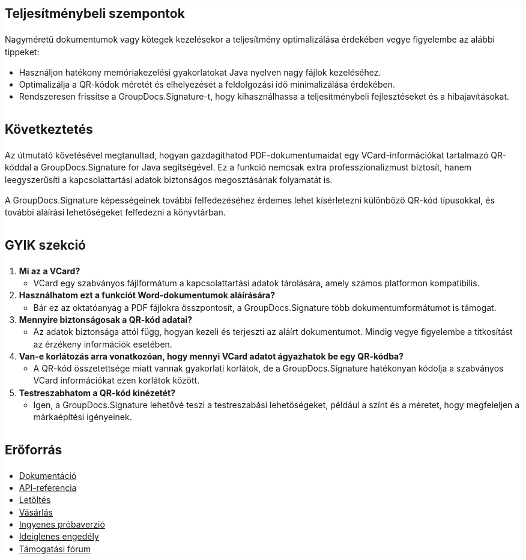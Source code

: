 ## Teljesítménybeli szempontok

Nagyméretű dokumentumok vagy kötegek kezelésekor a teljesítmény optimalizálása érdekében vegye figyelembe az alábbi tippeket:

- Használjon hatékony memóriakezelési gyakorlatokat Java nyelven nagy fájlok kezeléséhez.
- Optimalizálja a QR-kódok méretét és elhelyezését a feldolgozási idő minimalizálása érdekében.
- Rendszeresen frissítse a GroupDocs.Signature-t, hogy kihasználhassa a teljesítménybeli fejlesztéseket és a hibajavításokat.

## Következtetés

Az útmutató követésével megtanultad, hogyan gazdagíthatod PDF-dokumentumaidat egy VCard-információkat tartalmazó QR-kóddal a GroupDocs.Signature for Java segítségével. Ez a funkció nemcsak extra professzionalizmust biztosít, hanem leegyszerűsíti a kapcsolattartási adatok biztonságos megosztásának folyamatát is.

A GroupDocs.Signature képességeinek további felfedezéséhez érdemes lehet kísérletezni különböző QR-kód típusokkal, és további aláírási lehetőségeket felfedezni a könyvtárban.

## GYIK szekció

1. **Mi az a VCard?**
   - VCard egy szabványos fájlformátum a kapcsolattartási adatok tárolására, amely számos platformon kompatibilis.
2. **Használhatom ezt a funkciót Word-dokumentumok aláírására?**
   - Bár ez az oktatóanyag a PDF fájlokra összpontosít, a GroupDocs.Signature több dokumentumformátumot is támogat.
3. **Mennyire biztonságosak a QR-kód adatai?**
   - Az adatok biztonsága attól függ, hogyan kezeli és terjeszti az aláírt dokumentumot. Mindig vegye figyelembe a titkosítást az érzékeny információk esetében.
4. **Van-e korlátozás arra vonatkozóan, hogy mennyi VCard adatot ágyazhatok be egy QR-kódba?**
   - A QR-kód összetettsége miatt vannak gyakorlati korlátok, de a GroupDocs.Signature hatékonyan kódolja a szabványos VCard információkat ezen korlátok között.
5. **Testreszabhatom a QR-kód kinézetét?**
   - Igen, a GroupDocs.Signature lehetővé teszi a testreszabási lehetőségeket, például a színt és a méretet, hogy megfeleljen a márkaépítési igényeinek.

## Erőforrás

- [Dokumentáció](https://docs.groupdocs.com/signature/java/)
- [API-referencia](https://reference.groupdocs.com/signature/java/)
- [Letöltés](https://releases.groupdocs.com/signature/java/)
- [Vásárlás](https://purchase.groupdocs.com/buy)
- [Ingyenes próbaverzió](https://releases.groupdocs.com/signature/java/)
- [Ideiglenes engedély](https://purchase.groupdocs.com/temporary-license/)
- [Támogatási fórum](https://forum.groupdocs.com/c/signature)